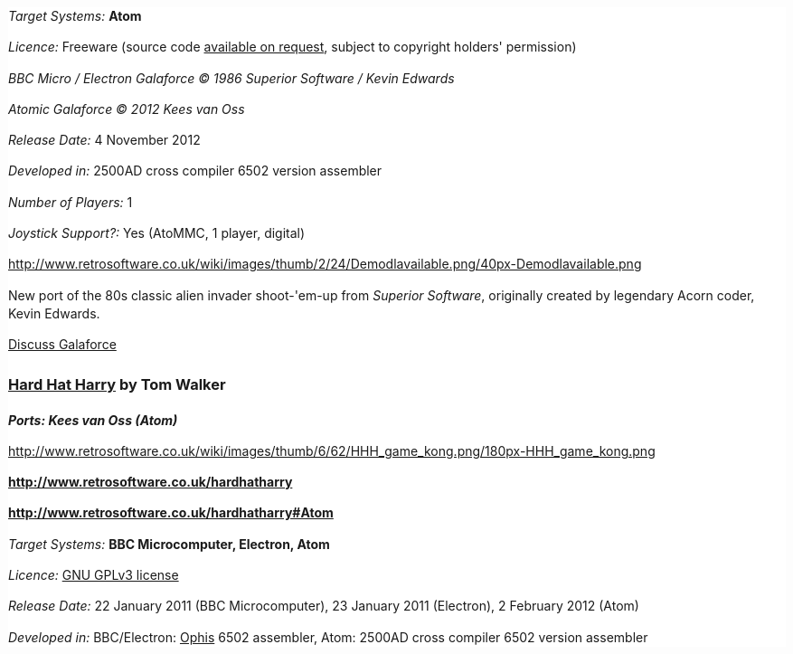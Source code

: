 *Target Systems:* **Atom**

*Licence:* Freeware (source code [available on request](mailto:contact@retrosoftware.co.uk), subject to copyright holders' permission)

*BBC Micro / Electron Galaforce © 1986 Superior Software / Kevin Edwards*

*Atomic Galaforce © 2012 Kees van Oss*

*Release Date:* 4 November 2012

*Developed in:* 2500AD cross compiler 6502 version assembler

*Number of Players:* 1

*Joystick Support?:* Yes (AtoMMC, 1 player, digital)



<div class="floatleft">

<span class="plainlinks">[<http://www.retrosoftware.co.uk/wiki/images/thumb/2/24/Demodlavailable.png/40px-Demodlavailable.png>](http://www.retrosoftware.co.uk/galaforce#Downloads)</span>



</div>

New port of the 80s classic alien invader shoot-'em-up from *Superior Software*, originally created by legendary Acorn coder, Kevin Edwards.

[Discuss Galaforce](http://www.retrosoftware.co.uk/forum/viewforum.php?f=78)



### [Hard Hat Harry](Hard_Hat_Harry "wikilink") by Tom Walker



***Ports: Kees van Oss (Atom)***



<div class="floatright">

<span class="plainlinks">[<http://www.retrosoftware.co.uk/wiki/images/thumb/6/62/HHH_game_kong.png/180px-HHH_game_kong.png>](http://www.retrosoftware.co.uk/hardhatharry)</span>



</div>

**<http://www.retrosoftware.co.uk/hardhatharry>**

**<http://www.retrosoftware.co.uk/hardhatharry#Atom>**

*Target Systems:* **BBC Microcomputer, Electron, Atom**

*Licence:* [GNU GPLv3 license](http://en.wikipedia.org/wiki/GNU_General_Public_License)

*Release Date:* 22 January 2011 (BBC Microcomputer), 23 January 2011 (Electron), 2 February 2012 (Atom)

*Developed in:* BBC/Electron: [Ophis](https://hkn.eecs.berkeley.edu/~mcmartin/ophis/) 6502 assembler, Atom: 2500AD cross compiler 6502 version assembler
